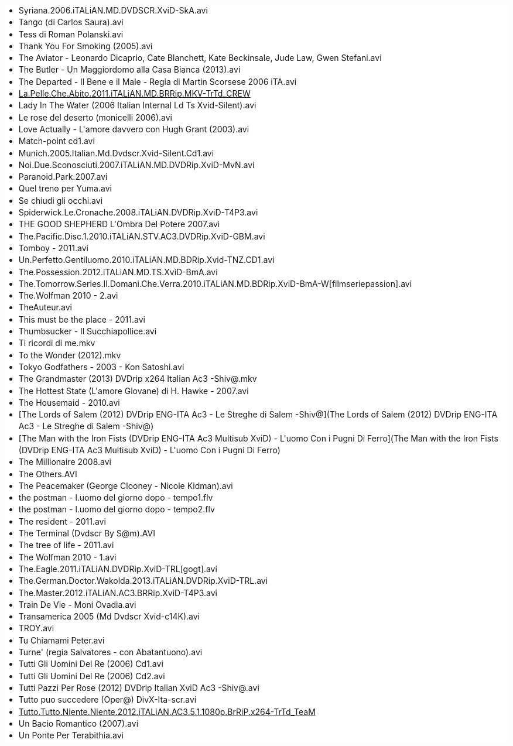* Syriana.2006.iTALiAN.MD.DVDSCR.XviD-SkA.avi
* Tango (di Carlos Saura).avi
* Tess di Roman Polanski.avi
* Thank You For Smoking (2005).avi
* The Aviator - Leonardo Dicaprio, Cate Blanchett, Kate Beckinsale, Jude Law, Gwen Stefani.avi
* The Butler - Un Maggiordomo alla Casa Bianca (2013).avi
* The Departed - Il Bene e il Male - Regia di Martin Scorsese 2006 iTA.avi
* [La.Pelle.Che.Abito.2011.iTALiAN.MD.BRRip.MKV-TrTd_CREW](La.Pelle.Che.Abito.2011.iTALiAN.MD.BRRip.MKV-TrTd_CREW)
* Lady In The Water (2006 Italian Internal Ld Ts Xvid-Silent).avi
* Le rose del deserto (monicelli 2006).avi
* Love Actually - L'amore davvero con Hugh Grant (2003).avi
* Match-point cd1.avi
* Munich.2005.Italian.Md.Dvdscr.Xvid-Silent.Cd1.avi
* Noi.Due.Sconosciuti.2007.iTALiAN.MD.DVDRip.XviD-MvN.avi
* Paranoid.Park.2007.avi
* Quel treno per Yuma.avi
* Se chiudi gli occhi.avi
* Spiderwick.Le.Cronache.2008.iTALiAN.DVDRip.XviD-T4P3.avi
* THE GOOD SHEPHERD L'Ombra Del Potere 2007.avi
* The.Pacific.Disc.1.2010.iTALiAN.STV.AC3.DVDRip.XviD-GBM.avi
* Tomboy - 2011.avi
* Un.Perfetto.Gentiluomo.2010.iTALiAN.MD.BDRip.Xvid-TNZ.CD1.avi
* The.Possession.2012.iTALiAN.MD.TS.XviD-BmA.avi
* The.Tomorrow.Series.Il.Domani.Che.Verra.2010.iTALiAN.MD.BDRip.XviD-BmA-W[filmseriepassion].avi
* The.Wolfman 2010 - 2.avi
* TheAuteur.avi
* This must be the place - 2011.avi
* Thumbsucker - Il Succhiapollice.avi
* Ti ricordi di me.mkv
* To the Wonder (2012).mkv
* Tokyo Godfathers - 2003 - Kon Satoshi.avi
* The Grandmaster (2013) DVDrip x264 Italian Ac3 -Shiv@.mkv
* The Hottest State (L'amore Giovane) di H. Hawke - 2007.avi
* The Housemaid - 2010.avi
* [The Lords of Salem (2012) DVDrip ENG-ITA Ac3 - Le Streghe di Salem -Shiv@](The Lords of Salem (2012) DVDrip ENG-ITA Ac3 - Le Streghe di Salem -Shiv@)
* [The Man with the Iron Fists (DVDrip ENG-ITA Ac3 Multisub XviD) - L'uomo Con i Pugni Di Ferro](The Man with the Iron Fists (DVDrip ENG-ITA Ac3 Multisub XviD) - L'uomo Con i Pugni Di Ferro)
* The Millionaire 2008.avi
* The Others.AVI
* The Peacemaker (George Clooney - Nicole Kidman).avi
* the postman - l.uomo del giorno dopo - tempo1.flv
* the postman - l.uomo del giorno dopo - tempo2.flv
* The resident - 2011.avi
* The Terminal (Dvdscr By S@m).AVI
* The tree of life - 2011.avi
* The Wolfman 2010 - 1.avi
* The.Eagle.2011.iTALiAN.DVDRip.XviD-TRL[gogt].avi
* The.German.Doctor.Wakolda.2013.iTALiAN.DVDRip.XviD-TRL.avi
* The.Master.2012.iTALiAN.AC3.BRRip.XviD-T4P3.avi
* Train De Vie - Moni Ovadia.avi
* Transamerica 2005 (Md Dvdscr Xvid-c14K).avi
* TROY.avi
* Tu Chiamami Peter.avi
* Turne' (regia Salvatores - con Abatantuono).avi
* Tutti Gli Uomini Del Re (2006) Cd1.avi
* Tutti Gli Uomini Del Re (2006) Cd2.avi
* Tutti Pazzi Per Rose (2012) DVDrip Italian XviD Ac3 -Shiv@.avi
* Tutto puo succedere (Oper@) DivX-Ita-scr.avi
* [Tutto.Tutto.Niente.Niente.2012.iTALiAN.AC3.5.1.1080p.BrRiP.x264-TrTd_TeaM](Tutto.Tutto.Niente.Niente.2012.iTALiAN.AC3.5.1.1080p.BrRiP.x264-TrTd_TeaM)
* Un Bacio Romantico (2007).avi
* Un Ponte Per Terabithia.avi